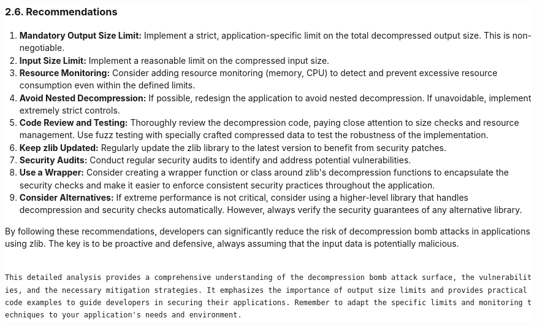 ### 2.6. Recommendations

1.  **Mandatory Output Size Limit:**  Implement a strict, application-specific limit on the total decompressed output size.  This is non-negotiable.
2.  **Input Size Limit:**  Implement a reasonable limit on the compressed input size.
3.  **Resource Monitoring:**  Consider adding resource monitoring (memory, CPU) to detect and prevent excessive resource consumption even within the defined limits.
4.  **Avoid Nested Decompression:**  If possible, redesign the application to avoid nested decompression.  If unavoidable, implement extremely strict controls.
5.  **Code Review and Testing:**  Thoroughly review the decompression code, paying close attention to size checks and resource management.  Use fuzz testing with specially crafted compressed data to test the robustness of the implementation.
6.  **Keep zlib Updated:**  Regularly update the zlib library to the latest version to benefit from security patches.
7.  **Security Audits:**  Conduct regular security audits to identify and address potential vulnerabilities.
8. **Use a Wrapper:** Consider creating a wrapper function or class around zlib's decompression functions to encapsulate the security checks and make it easier to enforce consistent security practices throughout the application.
9. **Consider Alternatives:** If extreme performance is not critical, consider using a higher-level library that handles decompression and security checks automatically. However, always verify the security guarantees of any alternative library.

By following these recommendations, developers can significantly reduce the risk of decompression bomb attacks in applications using zlib. The key is to be proactive and defensive, always assuming that the input data is potentially malicious.
```

This detailed analysis provides a comprehensive understanding of the decompression bomb attack surface, the vulnerabilities, and the necessary mitigation strategies. It emphasizes the importance of output size limits and provides practical code examples to guide developers in securing their applications. Remember to adapt the specific limits and monitoring techniques to your application's needs and environment.